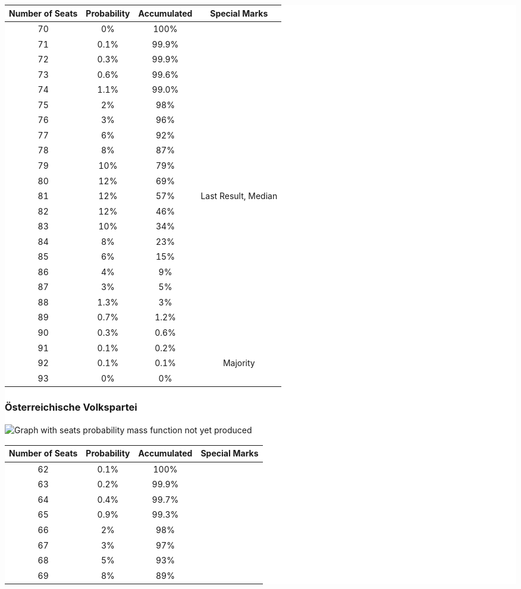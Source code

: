 | Number of Seats | Probability | Accumulated | Special Marks |
|:---------------:|:-----------:|:-----------:|:-------------:|
| 70 | 0% | 100% |  |
| 71 | 0.1% | 99.9% |  |
| 72 | 0.3% | 99.9% |  |
| 73 | 0.6% | 99.6% |  |
| 74 | 1.1% | 99.0% |  |
| 75 | 2% | 98% |  |
| 76 | 3% | 96% |  |
| 77 | 6% | 92% |  |
| 78 | 8% | 87% |  |
| 79 | 10% | 79% |  |
| 80 | 12% | 69% |  |
| 81 | 12% | 57% | Last Result, Median |
| 82 | 12% | 46% |  |
| 83 | 10% | 34% |  |
| 84 | 8% | 23% |  |
| 85 | 6% | 15% |  |
| 86 | 4% | 9% |  |
| 87 | 3% | 5% |  |
| 88 | 1.3% | 3% |  |
| 89 | 0.7% | 1.2% |  |
| 90 | 0.3% | 0.6% |  |
| 91 | 0.1% | 0.2% |  |
| 92 | 0.1% | 0.1% | Majority |
| 93 | 0% | 0% |  |

### Österreichische Volkspartei

![Graph with seats probability mass function not yet produced](2020-12-13-PeterHajek-coalitions-seats-pmf-övp.png "Seats Probability Mass Function")

| Number of Seats | Probability | Accumulated | Special Marks |
|:---------------:|:-----------:|:-----------:|:-------------:|
| 62 | 0.1% | 100% |  |
| 63 | 0.2% | 99.9% |  |
| 64 | 0.4% | 99.7% |  |
| 65 | 0.9% | 99.3% |  |
| 66 | 2% | 98% |  |
| 67 | 3% | 97% |  |
| 68 | 5% | 93% |  |
| 69 | 8% | 89% |  |